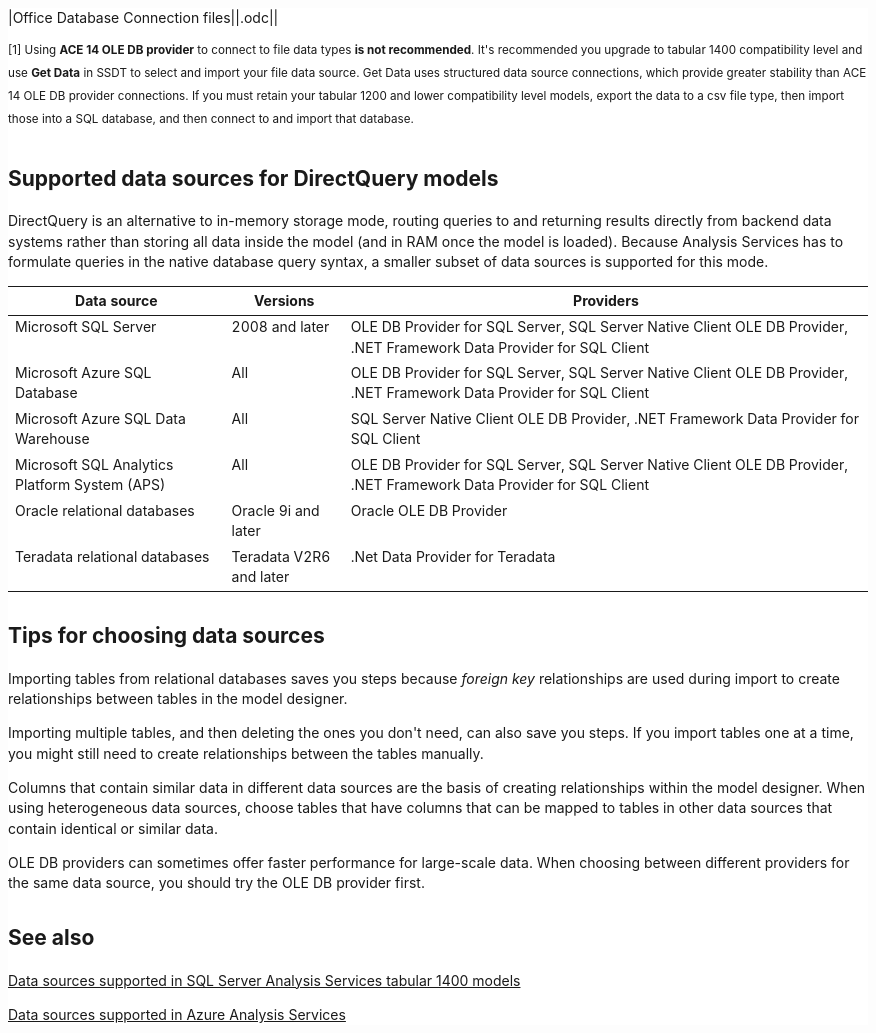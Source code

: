 |Office Database Connection files||.odc||  
 

<sup>[1]
Using **ACE 14 OLE DB provider** to connect to file data types **is not recommended**. It's recommended you upgrade to tabular 1400 compatibility level and use **Get Data** in SSDT to select and import your file data source. Get Data uses structured data source connections, which provide greater stability than ACE 14 OLE DB provider connections. If you must retain your tabular 1200 and lower compatibility level models, export the data to a csv file type, then import those into a SQL database, and then connect to and import that database. 
</sup>

##  <a name="bkmk_supported_ds_dq"></a> Supported data sources for DirectQuery models  
 DirectQuery is an alternative to in-memory storage mode, routing queries to and returning results directly from backend data systems rather than storing all data inside the model (and in RAM once the model is loaded). Because Analysis Services has to formulate queries in the native database query syntax, a smaller subset of data sources is supported for this mode.  
  
Data source   |Versions  |Providers
---------|---------|---------
Microsoft SQL Server    |  2008 and later      |       OLE DB Provider for SQL Server, SQL Server Native Client OLE DB Provider, .NET Framework Data Provider for SQL Client  
Microsoft Azure SQL Database    |   All      |  OLE DB Provider for SQL Server, SQL Server Native Client OLE DB Provider, .NET Framework Data Provider for SQL Client            
Microsoft Azure SQL Data Warehouse     |   All     |  SQL Server Native Client OLE DB Provider, .NET Framework Data Provider for SQL Client       
Microsoft SQL Analytics Platform System (APS)     |   All      |  OLE DB Provider for SQL Server, SQL Server Native Client OLE DB Provider, .NET Framework Data Provider for SQL Client       
Oracle relational databases     |  Oracle 9i and later       |  Oracle OLE DB Provider       
Teradata relational databases    |  Teradata V2R6 and later     | .Net Data Provider for Teradata    

  
##  <a name="bkmk_tips"></a> Tips for choosing data sources  
  
Importing tables from relational databases saves you steps because *foreign key* relationships are used during import to create relationships between tables in the model designer.  
  
Importing multiple tables, and then deleting the ones you don't need, can also save you steps. If you import tables one at a time, you might still need to create relationships between the tables manually.  
  
Columns that contain similar data in different data sources are the basis of creating relationships within the model designer. When using heterogeneous data sources, choose tables that have columns that can be mapped to tables in other data sources that contain identical or similar data.  
  
OLE DB providers can sometimes offer faster performance for large-scale data. When choosing between different providers for the same data source, you should try the OLE DB provider first.  

## See also

[Data sources supported in SQL Server Analysis Services tabular 1400  models](data-sources-supported-ssas-tabular-1400.md)

[Data sources supported in Azure Analysis Services](https://docs.microsoft.com/azure/analysis-services/analysis-services-datasource)   